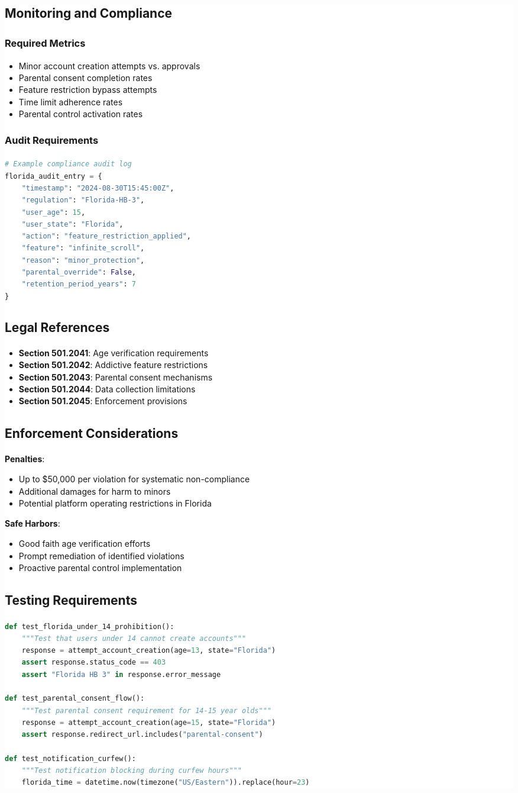 ## Monitoring and Compliance

### Required Metrics
- Minor account creation attempts vs. approvals
- Parental consent completion rates  
- Feature restriction bypass attempts
- Time limit adherence rates
- Parental control activation rates

### Audit Requirements
```python
# Example compliance audit log
florida_audit_entry = {
    "timestamp": "2024-08-30T15:45:00Z",
    "regulation": "Florida-HB-3",
    "user_age": 15,
    "user_state": "Florida", 
    "action": "feature_restriction_applied",
    "feature": "infinite_scroll",
    "reason": "minor_protection",
    "parental_override": False,
    "retention_period_years": 7
}
```

## Legal References

- **Section 501.2041**: Age verification requirements
- **Section 501.2042**: Addictive feature restrictions  
- **Section 501.2043**: Parental consent mechanisms
- **Section 501.2044**: Data collection limitations
- **Section 501.2045**: Enforcement provisions

## Enforcement Considerations

**Penalties**:
- Up to $50,000 per violation for systematic non-compliance
- Additional damages for harm to minors
- Potential platform operating restrictions in Florida

**Safe Harbors**:
- Good faith age verification efforts
- Prompt remediation of identified violations
- Proactive parental control implementation

## Testing Requirements

```python
def test_florida_under_14_prohibition():
    """Test that users under 14 cannot create accounts"""
    response = attempt_account_creation(age=13, state="Florida")
    assert response.status_code == 403
    assert "Florida HB 3" in response.error_message

def test_parental_consent_flow():
    """Test parental consent requirement for 14-15 year olds"""
    response = attempt_account_creation(age=15, state="Florida")
    assert response.redirect_url.includes("parental-consent")
    
def test_notification_curfew():
    """Test notification blocking during curfew hours"""
    florida_time = datetime.now(timezone("US/Eastern")).replace(hour=23)
```